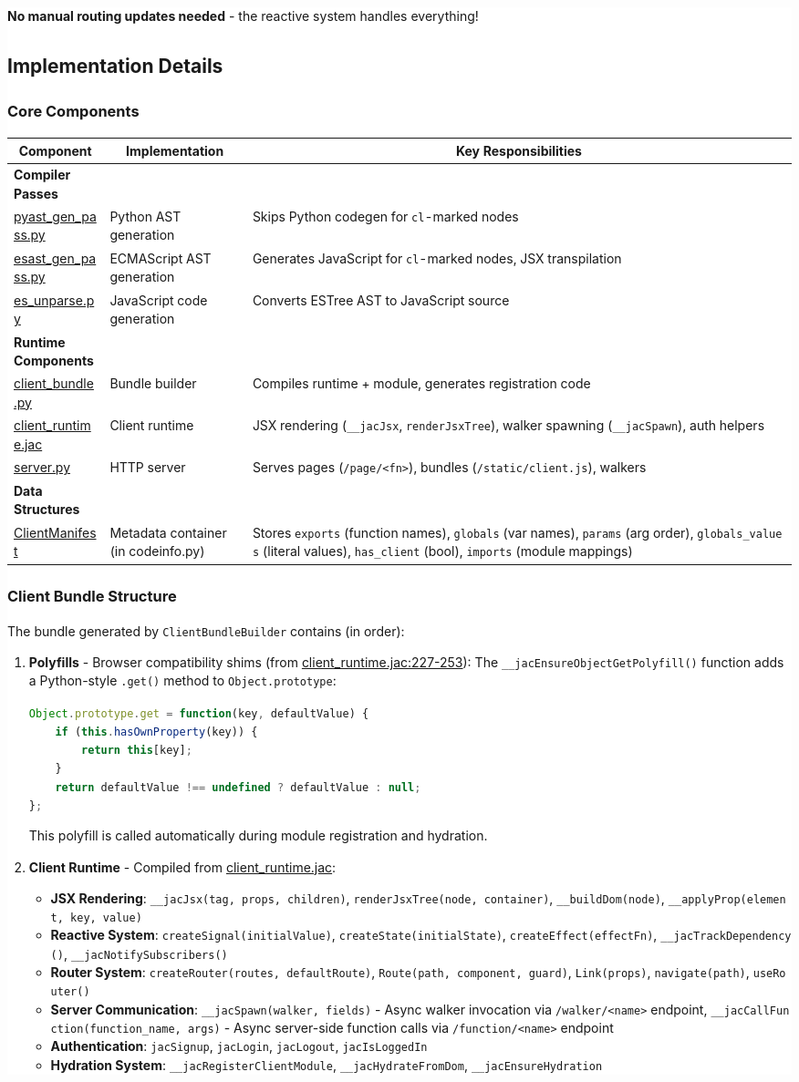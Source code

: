 **No manual routing updates needed** - the reactive system handles everything!

## Implementation Details

### Core Components

| Component | Implementation | Key Responsibilities |
|-----------|----------------|---------------------|
| **Compiler Passes** | | |
| [pyast_gen_pass.py](../jaclang/compiler/passes/main/pyast_gen_pass.py) | Python AST generation | Skips Python codegen for `cl`-marked nodes |
| [esast_gen_pass.py](../jaclang/compiler/passes/ecmascript/esast_gen_pass.py) | ECMAScript AST generation | Generates JavaScript for `cl`-marked nodes, JSX transpilation |
| [es_unparse.py](../jaclang/compiler/passes/ecmascript/es_unparse.py) | JavaScript code generation | Converts ESTree AST to JavaScript source |
| **Runtime Components** | | |
| [client_bundle.py](../jaclang/runtimelib/client_bundle.py) | Bundle builder | Compiles runtime + module, generates registration code |
| [client_runtime.jac](../jaclang/runtimelib/client_runtime.jac) | Client runtime | JSX rendering (`__jacJsx`, `renderJsxTree`), walker spawning (`__jacSpawn`), auth helpers |
| [server.py](../jaclang/runtimelib/server.py) | HTTP server | Serves pages (`/page/<fn>`), bundles (`/static/client.js`), walkers |
| **Data Structures** | | |
| [ClientManifest](../jaclang/compiler/codeinfo.py#L15-L25) | Metadata container (in codeinfo.py) | Stores `exports` (function names), `globals` (var names), `params` (arg order), `globals_values` (literal values), `has_client` (bool), `imports` (module mappings) |

### Client Bundle Structure

The bundle generated by `ClientBundleBuilder` contains (in order):

1. **Polyfills** - Browser compatibility shims (from [client_runtime.jac:227-253](../jaclang/runtimelib/client_runtime.jac#L227-L253)):
   The `__jacEnsureObjectGetPolyfill()` function adds a Python-style `.get()` method to `Object.prototype`:
   ```javascript
   Object.prototype.get = function(key, defaultValue) {
       if (this.hasOwnProperty(key)) {
           return this[key];
       }
       return defaultValue !== undefined ? defaultValue : null;
   };
   ```
   This polyfill is called automatically during module registration and hydration.

2. **Client Runtime** - Compiled from [client_runtime.jac](../jaclang/runtimelib/client_runtime.jac):
   - **JSX Rendering**: `__jacJsx(tag, props, children)`, `renderJsxTree(node, container)`, `__buildDom(node)`, `__applyProp(element, key, value)`
   - **Reactive System**: `createSignal(initialValue)`, `createState(initialState)`, `createEffect(effectFn)`, `__jacTrackDependency()`, `__jacNotifySubscribers()`
   - **Router System**: `createRouter(routes, defaultRoute)`, `Route(path, component, guard)`, `Link(props)`, `navigate(path)`, `useRouter()`
   - **Server Communication**: `__jacSpawn(walker, fields)` - Async walker invocation via `/walker/<name>` endpoint, `__jacCallFunction(function_name, args)` - Async server-side function calls via `/function/<name>` endpoint
   - **Authentication**: `jacSignup`, `jacLogin`, `jacLogout`, `jacIsLoggedIn`
   - **Hydration System**: `__jacRegisterClientModule`, `__jacHydrateFromDom`, `__jacEnsureHydration`
